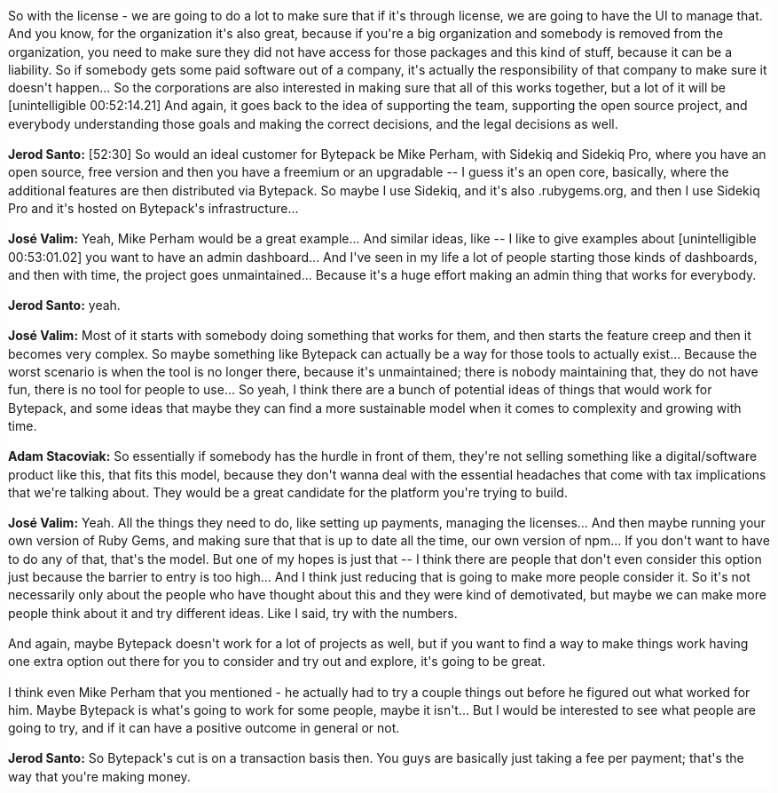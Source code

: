So with the license - we are going to do a lot to make sure that if it's through license, we are going to have the UI to manage that. And you know, for the organization it's also great, because if you're a big organization and somebody is removed from the organization, you need to make sure they did not have access for those packages and this kind of stuff, because it can be a liability. So if somebody gets some paid software out of a company, it's actually the responsibility of that company to make sure it doesn't happen... So the corporations are also interested in making sure that all of this works together, but a lot of it will be \[unintelligible 00:52:14.21\] And again, it goes back to the idea of supporting the team, supporting the open source project, and everybody understanding those goals and making the correct decisions, and the legal decisions as well.

**Jerod Santo:** \[52:30\] So would an ideal customer for Bytepack be Mike Perham, with Sidekiq and Sidekiq Pro, where you have an open source, free version and then you have a freemium or an upgradable -- I guess it's an open core, basically, where the additional features are then distributed via Bytepack. So maybe I use Sidekiq, and it's also .rubygems.org, and then I use Sidekiq Pro and it's hosted on Bytepack's infrastructure...

**José Valim:** Yeah, Mike Perham would be a great example... And similar ideas, like -- I like to give examples about \[unintelligible 00:53:01.02\] you want to have an admin dashboard... And I've seen in my life a lot of people starting those kinds of dashboards, and then with time, the project goes unmaintained... Because it's a huge effort making an admin thing that works for everybody.

**Jerod Santo:** yeah.

**José Valim:** Most of it starts with somebody doing something that works for them, and then starts the feature creep and then it becomes very complex. So maybe something like Bytepack can actually be a way for those tools to actually exist... Because the worst scenario is when the tool is no longer there, because it's unmaintained; there is nobody maintaining that, they do not have fun, there is no tool for people to use... So yeah, I think there are a bunch of potential ideas of things that would work for Bytepack, and some ideas that maybe they can find a more sustainable model when it comes to complexity and growing with time.

**Adam Stacoviak:** So essentially if somebody has the hurdle in front of them, they're not selling something like a digital/software product like this, that fits this model, because they don't wanna deal with the essential headaches that come with tax implications that we're talking about. They would be a great candidate for the platform you're trying to build.

**José Valim:** Yeah. All the things they need to do, like setting up payments, managing the licenses... And then maybe running your own version of Ruby Gems, and making sure that that is up to date all the time, our own version of npm... If you don't want to have to do any of that, that's the model. But one of my hopes is just that -- I think there are people that don't even consider this option just because the barrier to entry is too high... And I think just reducing that is going to make more people consider it. So it's not necessarily only about the people who have thought about this and they were kind of demotivated, but maybe we can make more people think about it and try different ideas. Like I said, try with the numbers.

And again, maybe Bytepack doesn't work for a lot of projects as well, but if you want to find a way to make things work having one extra option out there for you to consider and try out and explore, it's going to be great.

I think even Mike Perham that you mentioned - he actually had to try a couple things out before he figured out what worked for him. Maybe Bytepack is what's going to work for some people, maybe it isn't... But I would be interested to see what people are going to try, and if it can have a positive outcome in general or not.

**Jerod Santo:** So Bytepack's cut is on a transaction basis then. You guys are basically just taking a fee per payment; that's the way that you're making money.
